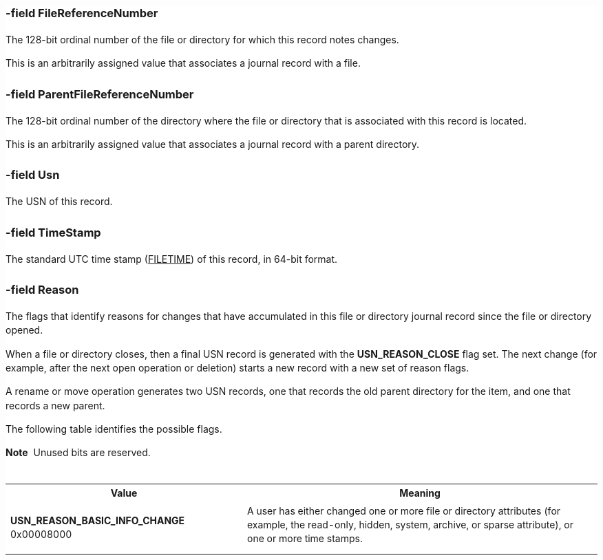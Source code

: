 ### -field FileReferenceNumber

The 128-bit ordinal number of the file or directory for which this record notes changes.

This is an arbitrarily assigned value that associates a journal record with a file.

### -field ParentFileReferenceNumber

The 128-bit ordinal number of the directory where the file or directory that is associated with this record 
       is located.

This is an arbitrarily assigned value that associates a journal record with a parent directory.

### -field Usn

The USN of this record.

### -field TimeStamp

The standard UTC time stamp (<a href="/windows/desktop/api/minwinbase/ns-minwinbase-filetime">FILETIME</a>) of this 
      record, in 64-bit format.

### -field Reason

The flags that identify reasons for changes that have accumulated in this file or directory journal record 
       since the file or directory opened.

When a file or directory closes, then a final USN record is generated with the 
       <b>USN_REASON_CLOSE</b> flag set. The next change (for example, after the next open 
       operation or deletion) starts a new record with a new set of reason flags.

A rename or move operation generates two USN records, one that records the old parent directory for the item, 
       and one that records a new parent.

The following  table identifies the possible flags.

<div class="alert"><b>Note</b>  Unused bits are reserved.</div>
<div> </div>
<table>
<tr>
<th>Value</th>
<th>Meaning</th>
</tr>
<tr>
<td width="40%"><a id="USN_REASON_BASIC_INFO_CHANGE"></a><a id="usn_reason_basic_info_change"></a><dl>
<dt><b>USN_REASON_BASIC_INFO_CHANGE</b></dt>
<dt>0x00008000</dt>
</dl>
</td>
<td width="60%">
A user has either changed one or more file or directory attributes (for example,  the read-only, hidden, 
        system, archive, or sparse attribute), or one or more time stamps.
